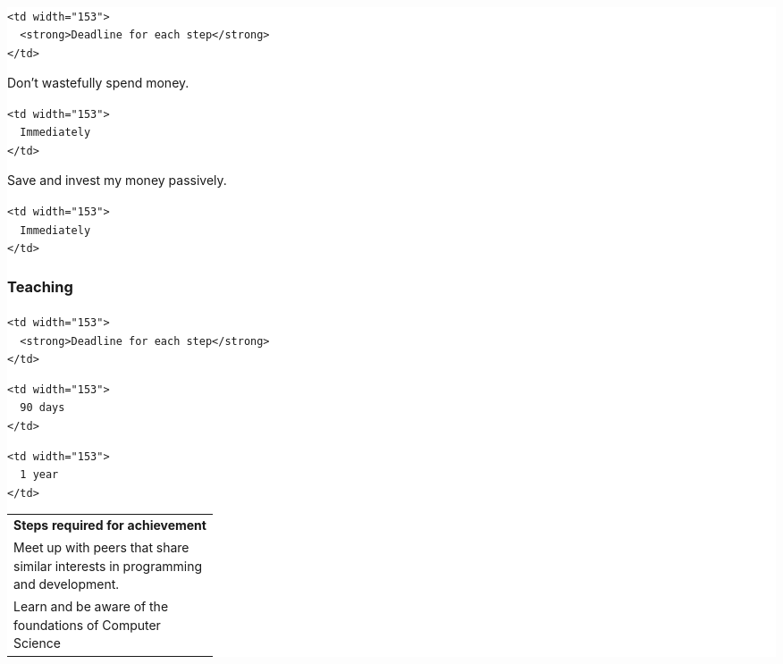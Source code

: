     <td width="153">
      <strong>Deadline for each step</strong>
    </td>
  </tr>
  
  <tr>
    <td width="216">
      Don&#8217;t wastefully spend money.
    </td>
    
    <td width="153">
      Immediately
    </td>
  </tr>
  
  <tr>
    <td width="216">
      Save and invest my money passively.
    </td>
    
    <td width="153">
      Immediately
    </td>
  </tr>
</table>

### Teaching

<table width="369">
  <tr>
    <td width="216">
      <strong>Steps required for achievement</strong>
    </td>
    
    <td width="153">
      <strong>Deadline for each step</strong>
    </td>
  </tr>
  
  <tr>
    <td width="216">
      Meet up with peers that share similar interests in programming and development.
    </td>
    
    <td width="153">
      90 days
    </td>
  </tr>
  
  <tr>
    <td width="216">
      Learn and be aware of the foundations of Computer Science
    </td>
    
    <td width="153">
      1 year
    </td>
  </tr>
  